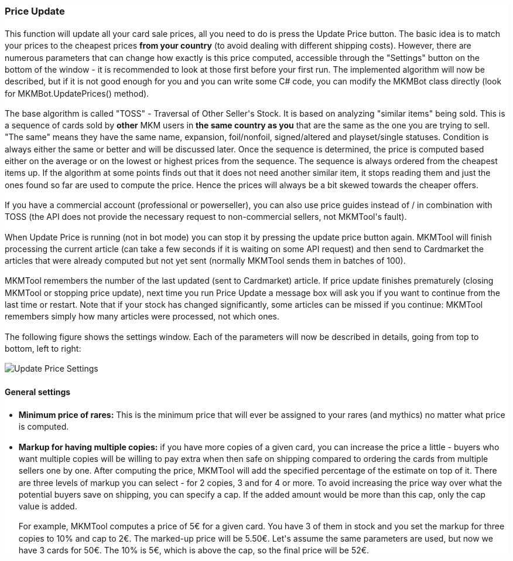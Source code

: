 ### Price Update
This function will update all your card sale prices, all you need to do is press the Update Price button. The basic idea is to match your prices to the cheapest prices **from your country** (to avoid dealing with different shipping costs). However, there are numerous parameters that can change how exactly is this price computed, accessible through the "Settings" button on the bottom of the window - it is recommended to look at those first before your first run. The implemented algorithm will now be described, but if it is not good enough for you and you can write some C# code, you can modify the MKMBot class directly (look for MKMBot.UpdatePrices() method).

The base algorithm is called "TOSS" - Traversal of Other Seller's Stock. It is based on analyzing "similar items" being sold. This is a sequence of cards sold by **other** MKM users in **the same country as you** that are the same as the one you are trying to sell. "The same" means they have the same name, expansion, foil/nonfoil, signed/altered and playset/single statuses. Condition is always either the same or better and will be discussed later. Once the sequence is determined, the price is computed based either on the average or on the lowest or highest prices from the sequence. The sequence is always ordered from the cheapest items up. If the algorithm at some points finds out that it does not need another similar item, it stops reading them and just the ones found so far are used to compute the price. Hence the prices will always be a bit skewed towards the cheaper offers.

If you have a commercial account (professional or powerseller), you can also use price guides instead of / in combination with TOSS (the API does not provide the necessary request to non-commercial sellers, not MKMTool's fault).

 When Update Price is running (not in bot mode) you can stop it by pressing the update price button again. MKMTool will finish processing the current article (can take a few seconds if it is waiting on some API request) and then send to Cardmarket the articles that were already computed but not yet sent (normally MKMTool sends them in batches of 100).

MKMTool remembers the number of the last updated (sent to Cardmarket) article. If price update finishes prematurely (closing MKMTool or stopping price update), next time you run Price Update a message box will ask you if you want to continue from the last time or restart. Note that if your stock has changed significantly, some articles can be missed if you continue: MKMTool remembers simply how many articles were processed, not which ones.

The following figure shows the settings window. Each of the parameters will now be described in details, going from top to bottom, left to right:

![Update Price Settings](MKMTool/doc/updatePriceSettings.png)

#### General settings
+ **Minimum price of rares:** This is the minimum price that will ever be assigned to your rares (and mythics) no matter what price is computed.
+ **Markup for having multiple copies:** if you have more copies of a given card, you can increase the price a little - buyers who want multiple copies will be willing to pay extra when then safe on shipping compared to ordering the cards from multiple sellers one by one. After computing the price, MKMTool will add the specified percentage of the estimate on top of it. There are three levels of markup you can select - for 2 copies, 3 and for 4 or more. To avoid increasing the price way over what the potential buyers save on shipping, you can specify a cap. If the added amount would be more than this cap, only the cap value is added. 

	For example,  MKMTool computes a price of 5€ for a given card. You have 3 of them in stock and you set the markup for three copies to 10% and cap to 2€. The marked-up price will be 5.50€. Let's assume the same parameters are used, but now we have 3 cards for 50€. The 10% is 5€, which is above the cap, so the final price will be 52€.
